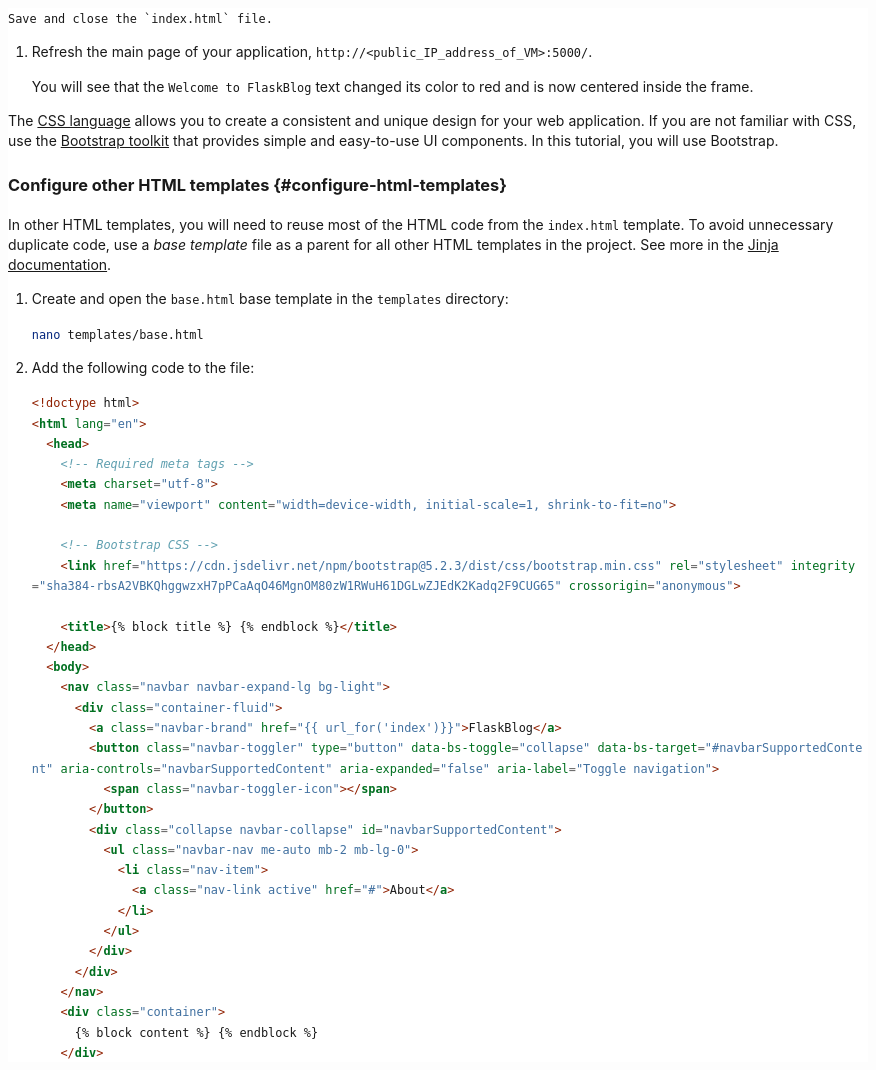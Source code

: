     Save and close the `index.html` file.

1. Refresh the main page of your application, `http://<public_IP_address_of_VM>:5000/`.

    You will see that the `Welcome to FlaskBlog`​​​ text changed its color to red and is now centered inside the frame.

The [CSS language](https://en.wikipedia.org/wiki/CSS) allows you to create a consistent and unique design for your web application. If you are not familiar with CSS, use the [Bootstrap toolkit](https://getbootstrap.com/) that provides simple and easy-to-use UI components. In this tutorial, you will use Bootstrap.

### Configure other HTML templates {#configure-html-templates}

In other HTML templates, you will need to reuse most of the HTML code from the `index.html` template. To avoid unnecessary duplicate code, use a _base template_ file as a parent for all other HTML templates in the project. See more in the [Jinja documentation](https://jinja.palletsprojects.com/en/latest/templates/#template-inheritance).

1. Create and open the `base.html` base template in the `templates` directory:

    ```bash
    nano templates/base.html
    ```

1. Add the following code to the file:

    ```html
    <!doctype html>
    <html lang="en">
      <head>
        <!-- Required meta tags -->
        <meta charset="utf-8">
        <meta name="viewport" content="width=device-width, initial-scale=1, shrink-to-fit=no">

        <!-- Bootstrap CSS -->
        <link href="https://cdn.jsdelivr.net/npm/bootstrap@5.2.3/dist/css/bootstrap.min.css" rel="stylesheet" integrity="sha384-rbsA2VBKQhggwzxH7pPCaAqO46MgnOM80zW1RWuH61DGLwZJEdK2Kadq2F9CUG65" crossorigin="anonymous">

        <title>{% block title %} {% endblock %}</title>
      </head>
      <body>
        <nav class="navbar navbar-expand-lg bg-light">
          <div class="container-fluid">
            <a class="navbar-brand" href="{{ url_for('index')}}">FlaskBlog</a>
            <button class="navbar-toggler" type="button" data-bs-toggle="collapse" data-bs-target="#navbarSupportedContent" aria-controls="navbarSupportedContent" aria-expanded="false" aria-label="Toggle navigation">
              <span class="navbar-toggler-icon"></span>
            </button>
            <div class="collapse navbar-collapse" id="navbarSupportedContent">
              <ul class="navbar-nav me-auto mb-2 mb-lg-0">
                <li class="nav-item">
                  <a class="nav-link active" href="#">About</a>
                </li>
              </ul>
            </div>
          </div>
        </nav>
        <div class="container">
          {% block content %} {% endblock %}
        </div>

